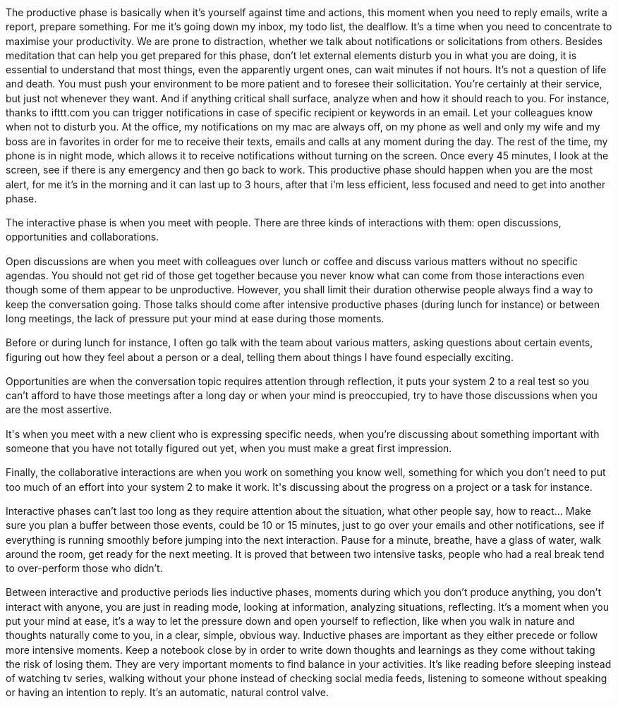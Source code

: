 The productive phase is basically when it’s yourself against time and actions, this moment when you need to reply emails, write a report, prepare something. For me it’s going down my inbox, my todo list, the dealflow. It’s a time when you need to concentrate to maximise your productivity. We are prone to distraction, whether we talk about notifications or solicitations from others. Besides meditation that can help you get prepared for this phase, don’t let external elements disturb you in what you are doing, it is essential to understand that most things, even the apparently urgent ones, can wait minutes if not hours. It’s not a question of life and death. You must push your environment to be more patient and to foresee their sollicitation. You’re certainly at their service, but just not whenever they want. And if anything critical shall surface, analyze when and how it should reach to you. For instance, thanks to ifttt.com you can trigger notifications in case of specific recipient or keywords in an email. Let your colleagues know when not to disturb you. At the office, my notifications on my mac are always off, on my phone as well and only my wife and my boss are in favorites in order for me to receive their texts, emails and calls at any moment during the day. The rest of the time, my phone is in night mode, which allows it to receive notifications without turning on the screen. Once every 45 minutes, I look at the screen, see if there is any emergency and then go back to work. This productive phase should happen when you are the most alert, for me it’s in the morning and it can last up to 3 hours, after that i’m less efficient, less focused and need to get into another phase.

The interactive phase is when you meet with people. There are three kinds of interactions with them: open discussions, opportunities and collaborations.

Open discussions are when you meet with colleagues over lunch or coffee and discuss various matters without no specific agendas. You should not get rid of those get together because you never know what can come from those interactions even though some of them appear to be unproductive. However, you shall limit their duration otherwise people always find a way to keep the conversation going. Those talks should come after intensive productive phases \(during lunch for instance\) or between long meetings, the lack of pressure put your mind at ease during those moments.

Before or during lunch for instance, I often go talk with the team about various matters, asking questions about certain events, figuring out how they feel about a person or a deal, telling them about things I have found especially exciting.  

Opportunities are when the conversation topic requires attention through reflection, it puts your system 2 to a real test so you can’t afford to have those meetings after a long day or when your mind is preoccupied, try to have those discussions when you are the most assertive.

It's when you meet with a new client who is expressing specific needs, when you’re discussing about something important with someone that you have not totally figured out yet, when you must make a great first impression.

Finally, the collaborative interactions are when you work on something you know well, something for which you don’t need to put too much of an effort into your system 2 to make it work. It's discussing about the progress on a project or a task for instance.

Interactive phases can’t last too long as they require attention about the situation, what other people say, how to react… Make sure you plan a buffer between those events, could be 10 or 15 minutes, just to go over your emails and other notifications, see if everything is running smoothly before jumping into the next interaction. Pause for a minute, breathe, have a glass of water, walk around the room, get ready for the next meeting. It is proved that between two intensive tasks, people who had a real break tend to over-perform those who didn’t.

Between interactive and productive periods lies inductive phases, moments during which you don’t produce anything, you don’t interact with anyone, you are just in reading mode, looking at information, analyzing situations, reflecting. It’s a moment when you put your mind at ease, it’s a way to let the pressure down and open yourself to reflection, like when you walk in nature and thoughts naturally come to you, in a clear, simple, obvious way. Inductive phases are important as they either precede or follow more intensive moments. Keep a notebook close by in order to write down thoughts and learnings as they come without taking the risk of losing them. They are very important moments to find balance in your activities. It’s like reading before sleeping instead of watching tv series, walking without your phone instead of checking social media feeds, listening to someone without speaking or having an intention to reply. It’s an automatic, natural control valve.
